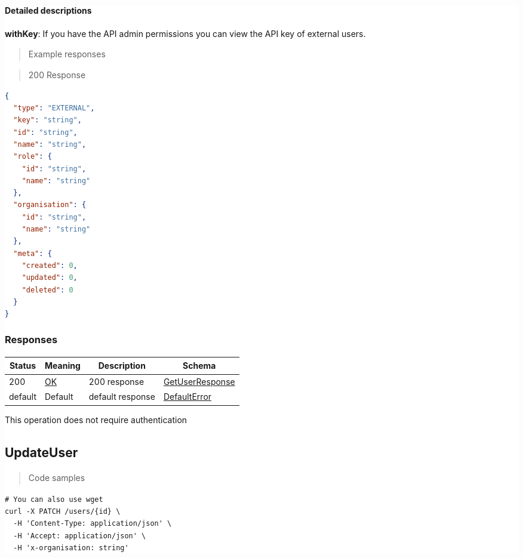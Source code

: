 #### Detailed descriptions

**withKey**: If you have the API admin permissions you can view the API key
of external users.

> Example responses

> 200 Response

```json
{
  "type": "EXTERNAL",
  "key": "string",
  "id": "string",
  "name": "string",
  "role": {
    "id": "string",
    "name": "string"
  },
  "organisation": {
    "id": "string",
    "name": "string"
  },
  "meta": {
    "created": 0,
    "updated": 0,
    "deleted": 0
  }
}
```

<h3 id="getuser-responses">Responses</h3>

|Status|Meaning|Description|Schema|
|---|---|---|---|
|200|[OK](https://tools.ietf.org/html/rfc7231#section-6.3.1)|200 response|[GetUserResponse](#schemagetuserresponse)|
|default|Default|default response|[DefaultError](#schemadefaulterror)|

<aside class="success">
This operation does not require authentication
</aside>

## UpdateUser

<a id="opIdUpdateUser"></a>

> Code samples

```shell
# You can also use wget
curl -X PATCH /users/{id} \
  -H 'Content-Type: application/json' \
  -H 'Accept: application/json' \
  -H 'x-organisation: string'

```
